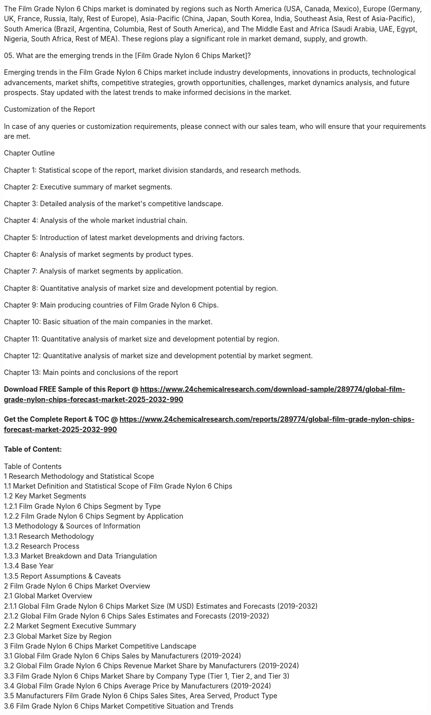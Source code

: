 </p><p>The Film Grade Nylon 6 Chips market is dominated by regions such as North America (USA, Canada, Mexico), Europe (Germany, UK, France, Russia, Italy, Rest of Europe), Asia-Pacific (China, Japan, South Korea, India, Southeast Asia, Rest of Asia-Pacific), South America (Brazil, Argentina, Columbia, Rest of South America), and The Middle East and Africa (Saudi Arabia, UAE, Egypt, Nigeria, South Africa, Rest of MEA). These regions play a significant role in market demand, supply, and growth.</p><p>
05. What are the emerging trends in the [Film Grade Nylon 6 Chips Market]?</p><p>
</p><p>Emerging trends in the Film Grade Nylon 6 Chips market include industry developments, innovations in products, technological advancements, market shifts, competitive strategies, growth opportunities, challenges, market dynamics analysis, and future prospects. Stay updated with the latest trends to make informed decisions in the market.</p><p>
Customization of the Report</p><p>
</p><p>In case of any queries or customization requirements, please connect with our sales team, who will ensure that your requirements are met.</p><p>
Chapter Outline</p><p>
</p><p>Chapter 1: Statistical scope of the report, market division standards, and research methods.</p><p>
</p><p>Chapter 2: Executive summary of market segments.</p><p>
</p><p>Chapter 3: Detailed analysis of the market's competitive landscape.</p><p>
</p><p>Chapter 4: Analysis of the whole market industrial chain.</p><p>
</p><p>Chapter 5: Introduction of latest market developments and driving factors.</p><p>
</p><p>Chapter 6: Analysis of market segments by product types.</p><p>
</p><p>Chapter 7: Analysis of market segments by application.</p><p>
</p><p>Chapter 8: Quantitative analysis of market size and development potential by region.</p><p>
</p><p>Chapter 9: Main producing countries of Film Grade Nylon 6 Chips.</p><p>
</p><p>Chapter 10: Basic situation of the main companies in the market.</p><p>
</p><p>Chapter 11: Quantitative analysis of market size and development potential by region.</p><p>
</p><p>Chapter 12: Quantitative analysis of market size and development potential by market segment.</p><p>
</p><p>Chapter 13: Main points and conclusions of the report</p><div><b>Download FREE Sample of this Report @ 
            <a href="https://www.24chemicalresearch.com/download-sample/289774/global-film-grade-nylon-chips-forecast-market-2025-2032-990">
            https://www.24chemicalresearch.com/download-sample/289774/global-film-grade-nylon-chips-forecast-market-2025-2032-990</a></b></div><br><div><b>Get the Complete Report & TOC @ 
            <a href="https://www.24chemicalresearch.com/reports/289774/global-film-grade-nylon-chips-forecast-market-2025-2032-990">
            https://www.24chemicalresearch.com/reports/289774/global-film-grade-nylon-chips-forecast-market-2025-2032-990</a></b></div><br>
            <b>Table of Content:</b><p>Table of Contents<br />
1 Research Methodology and Statistical Scope<br />
1.1 Market Definition and Statistical Scope of Film Grade Nylon 6 Chips<br />
1.2 Key Market Segments<br />
1.2.1 Film Grade Nylon 6 Chips Segment by Type<br />
1.2.2 Film Grade Nylon 6 Chips Segment by Application<br />
1.3 Methodology & Sources of Information<br />
1.3.1 Research Methodology<br />
1.3.2 Research Process<br />
1.3.3 Market Breakdown and Data Triangulation<br />
1.3.4 Base Year<br />
1.3.5 Report Assumptions & Caveats<br />
2 Film Grade Nylon 6 Chips Market Overview<br />
2.1 Global Market Overview<br />
2.1.1 Global Film Grade Nylon 6 Chips Market Size (M USD) Estimates and Forecasts (2019-2032)<br />
2.1.2 Global Film Grade Nylon 6 Chips Sales Estimates and Forecasts (2019-2032)<br />
2.2 Market Segment Executive Summary<br />
2.3 Global Market Size by Region<br />
3 Film Grade Nylon 6 Chips Market Competitive Landscape<br />
3.1 Global Film Grade Nylon 6 Chips Sales by Manufacturers (2019-2024)<br />
3.2 Global Film Grade Nylon 6 Chips Revenue Market Share by Manufacturers (2019-2024)<br />
3.3 Film Grade Nylon 6 Chips Market Share by Company Type (Tier 1, Tier 2, and Tier 3)<br />
3.4 Global Film Grade Nylon 6 Chips Average Price by Manufacturers (2019-2024)<br />
3.5 Manufacturers Film Grade Nylon 6 Chips Sales Sites, Area Served, Product Type<br />
3.6 Film Grade Nylon 6 Chips Market Competitive Situation and Trends<br />